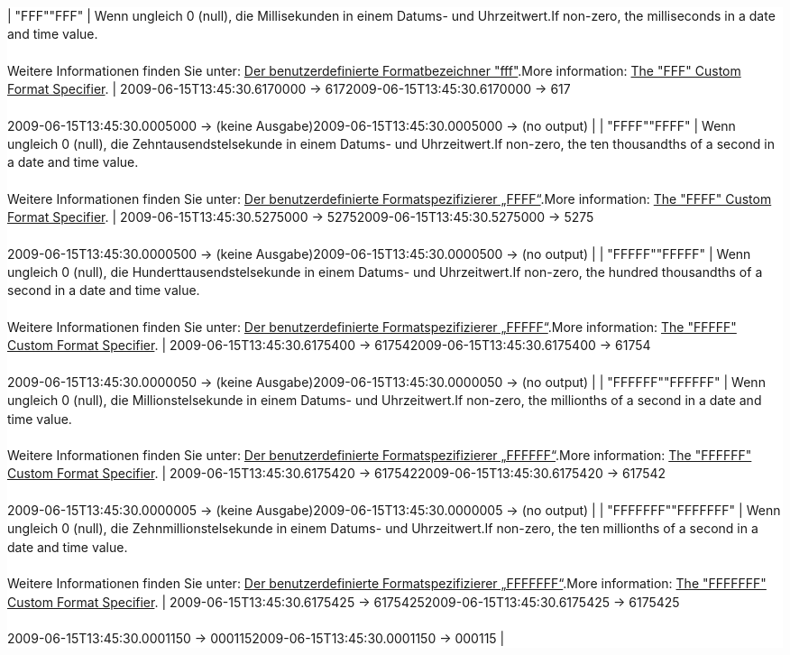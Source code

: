 | <span data-ttu-id="3397e-191">"FFF"</span><span class="sxs-lookup"><span data-stu-id="3397e-191">"FFF"</span></span> | <span data-ttu-id="3397e-192">Wenn ungleich 0 (null), die Millisekunden in einem Datums- und Uhrzeitwert.</span><span class="sxs-lookup"><span data-stu-id="3397e-192">If non-zero, the milliseconds in a date and time value.</span></span><br /><br /> <span data-ttu-id="3397e-193">Weitere Informationen finden Sie unter: [Der benutzerdefinierte Formatbezeichner "fff"](#FFF_Specifier).</span><span class="sxs-lookup"><span data-stu-id="3397e-193">More information: [The "FFF" Custom Format Specifier](#FFF_Specifier).</span></span> | <span data-ttu-id="3397e-194">2009-06-15T13:45:30.6170000 -> 617</span><span class="sxs-lookup"><span data-stu-id="3397e-194">2009-06-15T13:45:30.6170000 -> 617</span></span><br /><br /> <span data-ttu-id="3397e-195">2009-06-15T13:45:30.0005000 -> (keine Ausgabe)</span><span class="sxs-lookup"><span data-stu-id="3397e-195">2009-06-15T13:45:30.0005000 -> (no output)</span></span> |
| <span data-ttu-id="3397e-196">"FFFF"</span><span class="sxs-lookup"><span data-stu-id="3397e-196">"FFFF"</span></span> | <span data-ttu-id="3397e-197">Wenn ungleich 0 (null), die Zehntausendstelsekunde in einem Datums- und Uhrzeitwert.</span><span class="sxs-lookup"><span data-stu-id="3397e-197">If non-zero, the ten thousandths of a second in a date and time value.</span></span><br /><br /> <span data-ttu-id="3397e-198">Weitere Informationen finden Sie unter: [Der benutzerdefinierte Formatspezifizierer „FFFF“](#FFFF_Specifier).</span><span class="sxs-lookup"><span data-stu-id="3397e-198">More information: [The "FFFF" Custom Format Specifier](#FFFF_Specifier).</span></span> | <span data-ttu-id="3397e-199">2009-06-15T13:45:30.5275000 -> 5275</span><span class="sxs-lookup"><span data-stu-id="3397e-199">2009-06-15T13:45:30.5275000 -> 5275</span></span><br /><br /> <span data-ttu-id="3397e-200">2009-06-15T13:45:30.0000500 -> (keine Ausgabe)</span><span class="sxs-lookup"><span data-stu-id="3397e-200">2009-06-15T13:45:30.0000500 -> (no output)</span></span> |
| <span data-ttu-id="3397e-201">"FFFFF"</span><span class="sxs-lookup"><span data-stu-id="3397e-201">"FFFFF"</span></span> | <span data-ttu-id="3397e-202">Wenn ungleich 0 (null), die Hunderttausendstelsekunde in einem Datums- und Uhrzeitwert.</span><span class="sxs-lookup"><span data-stu-id="3397e-202">If non-zero, the hundred thousandths of a second in a date and time value.</span></span><br /><br /> <span data-ttu-id="3397e-203">Weitere Informationen finden Sie unter: [Der benutzerdefinierte Formatspezifizierer „FFFFF“](#FFFFF_Specifier).</span><span class="sxs-lookup"><span data-stu-id="3397e-203">More information: [The "FFFFF" Custom Format Specifier](#FFFFF_Specifier).</span></span> | <span data-ttu-id="3397e-204">2009-06-15T13:45:30.6175400 -> 61754</span><span class="sxs-lookup"><span data-stu-id="3397e-204">2009-06-15T13:45:30.6175400 -> 61754</span></span><br /><br /> <span data-ttu-id="3397e-205">2009-06-15T13:45:30.0000050 -> (keine Ausgabe)</span><span class="sxs-lookup"><span data-stu-id="3397e-205">2009-06-15T13:45:30.0000050 -> (no output)</span></span> |
| <span data-ttu-id="3397e-206">"FFFFFF"</span><span class="sxs-lookup"><span data-stu-id="3397e-206">"FFFFFF"</span></span> | <span data-ttu-id="3397e-207">Wenn ungleich 0 (null), die Millionstelsekunde in einem Datums- und Uhrzeitwert.</span><span class="sxs-lookup"><span data-stu-id="3397e-207">If non-zero, the millionths of a second in a date and time value.</span></span><br /><br /> <span data-ttu-id="3397e-208">Weitere Informationen finden Sie unter: [Der benutzerdefinierte Formatspezifizierer „FFFFFF“](#FFFFFF_Specifier).</span><span class="sxs-lookup"><span data-stu-id="3397e-208">More information: [The "FFFFFF" Custom Format Specifier](#FFFFFF_Specifier).</span></span> | <span data-ttu-id="3397e-209">2009-06-15T13:45:30.6175420 -> 617542</span><span class="sxs-lookup"><span data-stu-id="3397e-209">2009-06-15T13:45:30.6175420 -> 617542</span></span><br /><br /> <span data-ttu-id="3397e-210">2009-06-15T13:45:30.0000005 -> (keine Ausgabe)</span><span class="sxs-lookup"><span data-stu-id="3397e-210">2009-06-15T13:45:30.0000005 -> (no output)</span></span> |
| <span data-ttu-id="3397e-211">"FFFFFFF"</span><span class="sxs-lookup"><span data-stu-id="3397e-211">"FFFFFFF"</span></span> | <span data-ttu-id="3397e-212">Wenn ungleich 0 (null), die Zehnmillionstelsekunde in einem Datums- und Uhrzeitwert.</span><span class="sxs-lookup"><span data-stu-id="3397e-212">If non-zero, the ten millionths of a second in a date and time value.</span></span><br /><br /> <span data-ttu-id="3397e-213">Weitere Informationen finden Sie unter: [Der benutzerdefinierte Formatspezifizierer „FFFFFFF“](#FFFFFFF_Specifier).</span><span class="sxs-lookup"><span data-stu-id="3397e-213">More information: [The "FFFFFFF" Custom Format Specifier](#FFFFFFF_Specifier).</span></span> | <span data-ttu-id="3397e-214">2009-06-15T13:45:30.6175425 -> 6175425</span><span class="sxs-lookup"><span data-stu-id="3397e-214">2009-06-15T13:45:30.6175425 -> 6175425</span></span><br /><br /> <span data-ttu-id="3397e-215">2009-06-15T13:45:30.0001150 -> 000115</span><span class="sxs-lookup"><span data-stu-id="3397e-215">2009-06-15T13:45:30.0001150 -> 000115</span></span> |